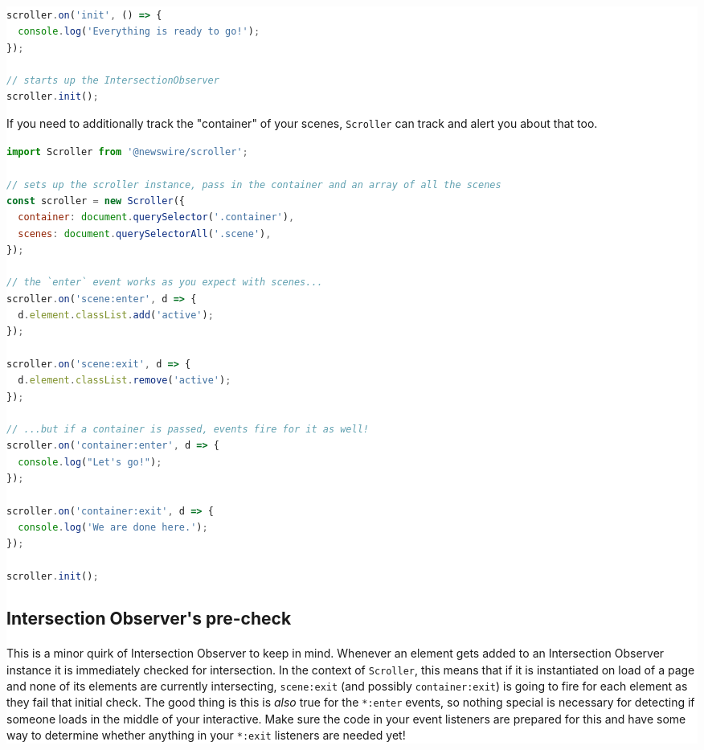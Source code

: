 ```js
scroller.on('init', () => {
  console.log('Everything is ready to go!');
});

// starts up the IntersectionObserver
scroller.init();
```

If you need to additionally track the "container" of your scenes, `Scroller` can track and alert you about that too.

```js
import Scroller from '@newswire/scroller';

// sets up the scroller instance, pass in the container and an array of all the scenes
const scroller = new Scroller({
  container: document.querySelector('.container'),
  scenes: document.querySelectorAll('.scene'),
});

// the `enter` event works as you expect with scenes...
scroller.on('scene:enter', d => {
  d.element.classList.add('active');
});

scroller.on('scene:exit', d => {
  d.element.classList.remove('active');
});

// ...but if a container is passed, events fire for it as well!
scroller.on('container:enter', d => {
  console.log("Let's go!");
});

scroller.on('container:exit', d => {
  console.log('We are done here.');
});

scroller.init();
```

## Intersection Observer's pre-check

This is a minor quirk of Intersection Observer to keep in mind. Whenever an element gets added to an Intersection Observer instance it is immediately checked for intersection. In the context of `Scroller`, this means that if it is instantiated on load of a page and none of its elements are currently intersecting, `scene:exit` (and possibly `container:exit`) is going to fire for each element as they fail that initial check. The good thing is this is _also_ true for the `*:enter` events, so nothing special is necessary for detecting if someone loads in the middle of your interactive. Make sure the code in your event listeners are prepared for this and have some way to determine whether anything in your `*:exit` listeners are needed yet!
